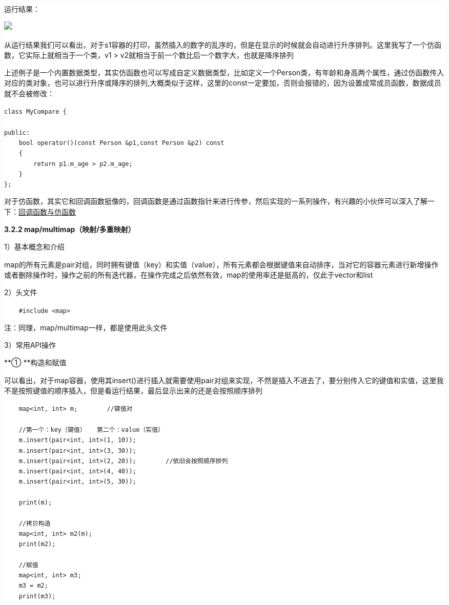 运行结果：

![](https://pic4.zhimg.com/80/v2-c65b0c05a0e40e5a41e3c362da7df12f_1440w.webp)

从运行结果我们可以看出，对于s1容器的打印，虽然插入的数字的乱序的，但是在显示的时候就会自动进行升序排列。这里我写了一个仿函数，它实际上就相当于一个类，v1 > v2就相当于前一个数比后一个数字大，也就是降序排列

上述例子是一个内置数据类型，其实仿函数也可以写成自定义数据类型，比如定义一个Person类，有年龄和身高两个属性，通过仿函数传入对应的类对象，也可以进行升序或降序的排列,大概类似于这样，这里的const一定要加，否则会报错的，因为设置成常成员函数，数据成员就不会被修改：

```text
class MyCompare {

public:
	bool operator()(const Person &p1,const Person &p2) const
	{
		return p1.m_age > p2.m_age;
	}
};
```

对于仿函数，其实它和回调函数挺像的，回调函数是通过函数指针来进行传参，然后实现的一系列操作，有兴趣的小伙伴可以深入了解一下：[回调函数与仿函数](https://link.zhihu.com/?target=https%3A//so.csdn.net/so/search%3Fspm%3D1000.2115.3001.4498%26q%3D%25E5%259B%259E%25E8%25B0%2583%25E5%2587%25BD%25E6%2595%25B0%25E4%25B8%258E%25E4%25BB%25BF%25E5%2587%25BD%25E6%2595%25B0%26t%3D%26u%3D)

**3.2.2 map/multimap（映射/多重映射）**

1）基本概念和介绍

map的所有元素是pair对组，同时拥有键值（key）和实值（value），所有元素都会根据键值来自动排序，当对它的容器元素进行新增操作或者删除操作时，操作之前的所有迭代器，在操作完成之后依然有效，map的使用率还是挺高的，仅此于vector和list

2）头文件

```text
	#include <map>
```

注：同理，map/multimap一样，都是使用此头文件

3）常用API操作

**① **构造和赋值

可以看出，对于map容器，使用其insert()进行插入就需要使用pair对组来实现，不然是插入不进去了，要分别传入它的键值和实值，这里我不是按照键值的顺序插入，但是看运行结果，最后显示出来的还是会按照顺序排列

```text
	map<int, int> m;		//键值对

	//第一个：key（键值）	第二个：value（实值）
	m.insert(pair<int, int>(1, 10));		
	m.insert(pair<int, int>(3, 30));
	m.insert(pair<int, int>(2, 20));		//依旧会按照顺序排列
	m.insert(pair<int, int>(4, 40));
	m.insert(pair<int, int>(5, 30));

	print(m);

	//拷贝构造
	map<int, int> m2(m);
	print(m2);

	//赋值
	map<int, int> m3;
	m3 = m2;
	print(m3);
```
